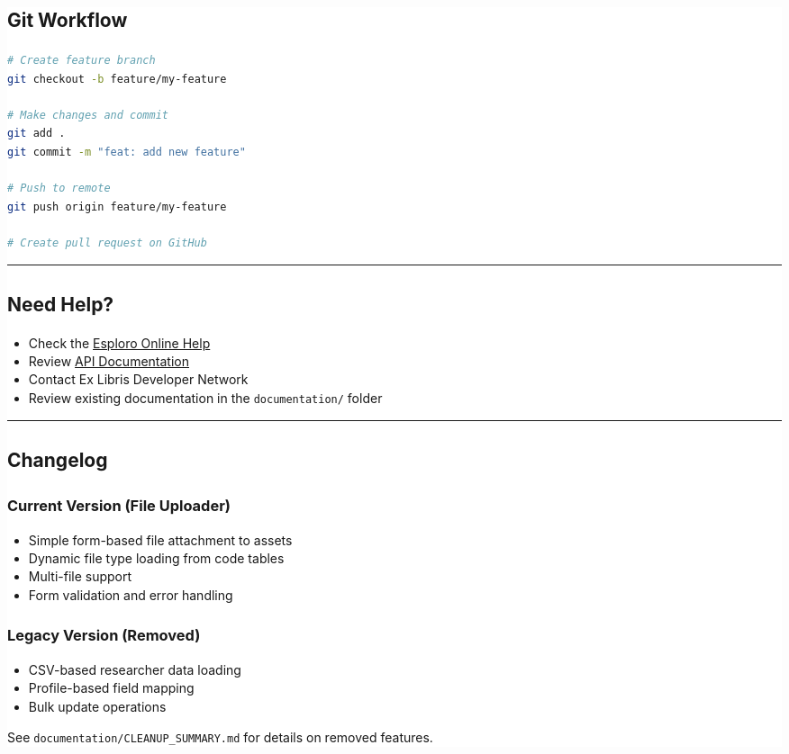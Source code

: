 
## Git Workflow

```bash
# Create feature branch
git checkout -b feature/my-feature

# Make changes and commit
git add .
git commit -m "feat: add new feature"

# Push to remote
git push origin feature/my-feature

# Create pull request on GitHub
```

---

## Need Help?

- Check the [Esploro Online Help](https://knowledge.exlibrisgroup.com/Esploro)
- Review [API Documentation](https://developers.exlibrisgroup.com/alma/apis/)
- Contact Ex Libris Developer Network
- Review existing documentation in the `documentation/` folder

---

## Changelog

### Current Version (File Uploader)
- Simple form-based file attachment to assets
- Dynamic file type loading from code tables
- Multi-file support
- Form validation and error handling

### Legacy Version (Removed)
- CSV-based researcher data loading
- Profile-based field mapping
- Bulk update operations

See `documentation/CLEANUP_SUMMARY.md` for details on removed features.
